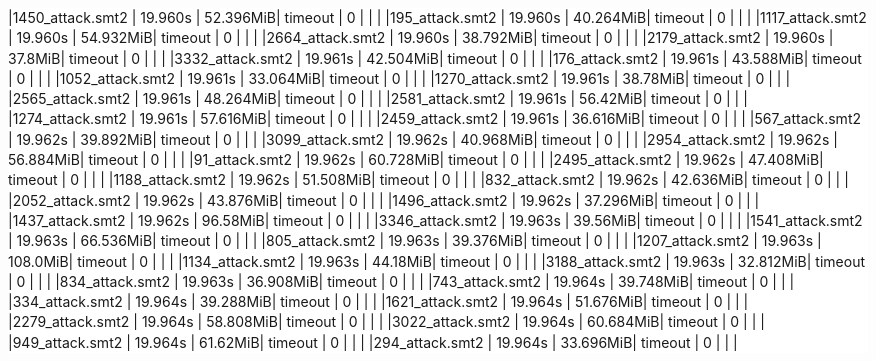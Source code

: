 |1450_attack.smt2                                             |   19.960s | 52.396MiB| timeout | 0 |  |  |
|195_attack.smt2                                              |   19.960s | 40.264MiB| timeout | 0 |  |  |
|1117_attack.smt2                                             |   19.960s | 54.932MiB| timeout | 0 |  |  |
|2664_attack.smt2                                             |   19.960s | 38.792MiB| timeout | 0 |  |  |
|2179_attack.smt2                                             |   19.960s | 37.8MiB| timeout | 0 |  |  |
|3332_attack.smt2                                             |   19.961s | 42.504MiB| timeout | 0 |  |  |
|176_attack.smt2                                              |   19.961s | 43.588MiB| timeout | 0 |  |  |
|1052_attack.smt2                                             |   19.961s | 33.064MiB| timeout | 0 |  |  |
|1270_attack.smt2                                             |   19.961s | 38.78MiB| timeout | 0 |  |  |
|2565_attack.smt2                                             |   19.961s | 48.264MiB| timeout | 0 |  |  |
|2581_attack.smt2                                             |   19.961s | 56.42MiB| timeout | 0 |  |  |
|1274_attack.smt2                                             |   19.961s | 57.616MiB| timeout | 0 |  |  |
|2459_attack.smt2                                             |   19.961s | 36.616MiB| timeout | 0 |  |  |
|567_attack.smt2                                              |   19.962s | 39.892MiB| timeout | 0 |  |  |
|3099_attack.smt2                                             |   19.962s | 40.968MiB| timeout | 0 |  |  |
|2954_attack.smt2                                             |   19.962s | 56.884MiB| timeout | 0 |  |  |
|91_attack.smt2                                               |   19.962s | 60.728MiB| timeout | 0 |  |  |
|2495_attack.smt2                                             |   19.962s | 47.408MiB| timeout | 0 |  |  |
|1188_attack.smt2                                             |   19.962s | 51.508MiB| timeout | 0 |  |  |
|832_attack.smt2                                              |   19.962s | 42.636MiB| timeout | 0 |  |  |
|2052_attack.smt2                                             |   19.962s | 43.876MiB| timeout | 0 |  |  |
|1496_attack.smt2                                             |   19.962s | 37.296MiB| timeout | 0 |  |  |
|1437_attack.smt2                                             |   19.962s | 96.58MiB| timeout | 0 |  |  |
|3346_attack.smt2                                             |   19.963s | 39.56MiB| timeout | 0 |  |  |
|1541_attack.smt2                                             |   19.963s | 66.536MiB| timeout | 0 |  |  |
|805_attack.smt2                                              |   19.963s | 39.376MiB| timeout | 0 |  |  |
|1207_attack.smt2                                             |   19.963s | 108.0MiB| timeout | 0 |  |  |
|1134_attack.smt2                                             |   19.963s | 44.18MiB| timeout | 0 |  |  |
|3188_attack.smt2                                             |   19.963s | 32.812MiB| timeout | 0 |  |  |
|834_attack.smt2                                              |   19.963s | 36.908MiB| timeout | 0 |  |  |
|743_attack.smt2                                              |   19.964s | 39.748MiB| timeout | 0 |  |  |
|334_attack.smt2                                              |   19.964s | 39.288MiB| timeout | 0 |  |  |
|1621_attack.smt2                                             |   19.964s | 51.676MiB| timeout | 0 |  |  |
|2279_attack.smt2                                             |   19.964s | 58.808MiB| timeout | 0 |  |  |
|3022_attack.smt2                                             |   19.964s | 60.684MiB| timeout | 0 |  |  |
|949_attack.smt2                                              |   19.964s | 61.62MiB| timeout | 0 |  |  |
|294_attack.smt2                                              |   19.964s | 33.696MiB| timeout | 0 |  |  |